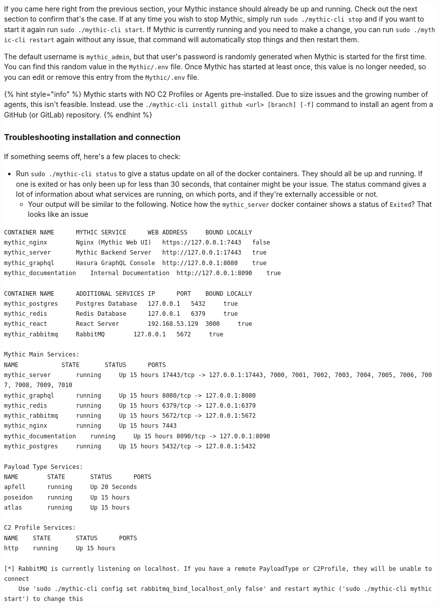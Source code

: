 If you came here right from the previous section, your Mythic instance should already be up and running. Check out the next section to confirm that's the case. If at any time you wish to stop Mythic, simply run `sudo ./mythic-cli stop` and if you want to start it again run `sudo ./mythic-cli start`. If Mythic is currently running and you need to make a change, you can run `sudo ./mythic-cli restart` again without any issue, that command will automatically stop things and then restart them.

The default username is `mythic_admin`, but that user's password is randomly generated when Mythic is started for the first time. You can find this random value in the `Mythic/.env` file. Once Mythic has started at least once, this value is no longer needed, so you can edit or remove this entry from the `Mythic/.env` file.

{% hint style="info" %}
Mythic starts with NO C2 Profiles or Agents pre-installed. Due to size issues and the growing number of agents, this isn't feasible. Instead. use the `./mythic-cli install github <url> [branch] [-f]` command to install an agent from a GitHub (or GitLab) repository.
{% endhint %}

### Troubleshooting installation and connection

If something seems off, here's a few places to check:

* Run `sudo ./mythic-cli status` to give a status update on all of the docker containers. They should all be up and running. If one is exited or has only been up for less than 30 seconds, that container might be your issue. The status command gives a lot of information about what services are running, on which ports, and if they're externally accessible or not.
  * Your output will be similar to the following. Notice how the `mythic_server` docker container shows a status of `Exited`? That looks like an issue

```
CONTAINER NAME		MYTHIC SERVICE		WEB ADDRESS		BOUND LOCALLY
mythic_nginx		Nginx (Mythic Web UI)	https://127.0.0.1:7443	 false
mythic_server		Mythic Backend Server	http://127.0.0.1:17443	 true
mythic_graphql		Hasura GraphQL Console	http://127.0.0.1:8080	 true
mythic_documentation	Internal Documentation	http://127.0.0.1:8090	 true 

CONTAINER NAME		ADDITIONAL SERVICES	IP		PORT	BOUND LOCALLY
mythic_postgres		Postgres Database	127.0.0.1	5432	 true
mythic_redis		Redis Database		127.0.0.1	6379	 true
mythic_react		React Server		192.168.53.129	3000	 true
mythic_rabbitmq		RabbitMQ		127.0.0.1	5672	 true 

Mythic Main Services:
NAME			STATE		STATUS		PORTS
mythic_server		running		Up 15 hours	17443/tcp -> 127.0.0.1:17443, 7000, 7001, 7002, 7003, 7004, 7005, 7006, 7007, 7008, 7009, 7010
mythic_graphql		running		Up 15 hours	8080/tcp -> 127.0.0.1:8080
mythic_redis		running		Up 15 hours	6379/tcp -> 127.0.0.1:6379
mythic_rabbitmq		running		Up 15 hours	5672/tcp -> 127.0.0.1:5672
mythic_nginx		running		Up 15 hours	7443
mythic_documentation	running		Up 15 hours	8090/tcp -> 127.0.0.1:8090
mythic_postgres		running		Up 15 hours	5432/tcp -> 127.0.0.1:5432

Payload Type Services:
NAME		STATE		STATUS		PORTS
apfell		running		Up 20 Seconds	
poseidon	running		Up 15 hours	
atlas		running		Up 15 hours	

C2 Profile Services:
NAME	STATE		STATUS		PORTS
http	running		Up 15 hours	

[*] RabbitMQ is currently listening on localhost. If you have a remote PayloadType or C2Profile, they will be unable to connect
    Use 'sudo ./mythic-cli config set rabbitmq_bind_localhost_only false' and restart mythic ('sudo ./mythic-cli mythic start') to change this
```